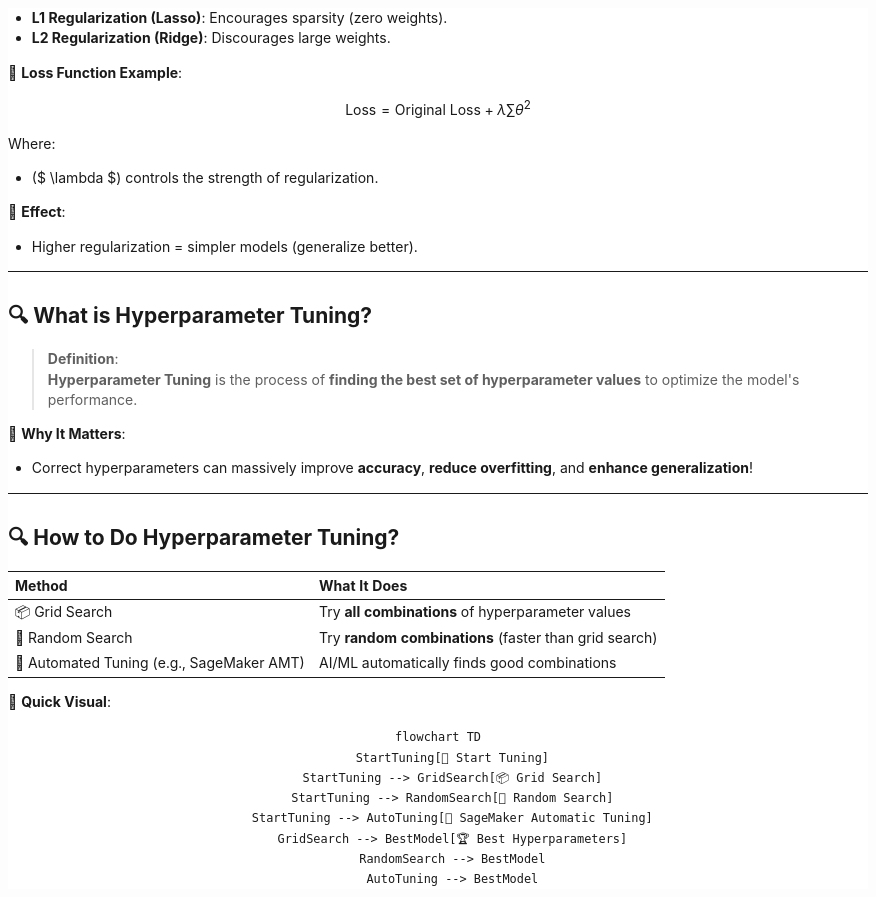 - **L1 Regularization (Lasso)**: Encourages sparsity (zero weights).
- **L2 Regularization (Ridge)**: Discourages large weights.

📌 **Loss Function Example**:

$$
\text{Loss} = \text{Original Loss} + \lambda \sum \theta^2
$$

Where:

- ($ \lambda $) controls the strength of regularization.

📌 **Effect**:

- Higher regularization = simpler models (generalize better).

---

## 🔍 What is Hyperparameter Tuning?

> **Definition**:  
> **Hyperparameter Tuning** is the process of **finding the best set of hyperparameter values** to optimize the model's performance.

📌 **Why It Matters**:

- Correct hyperparameters can massively improve **accuracy**, **reduce overfitting**, and **enhance generalization**!

---

## 🔍 How to Do Hyperparameter Tuning?

| Method                                    | What It Does                                          |
| :---------------------------------------- | :---------------------------------------------------- |
| 📦 Grid Search                            | Try **all combinations** of hyperparameter values     |
| 🎲 Random Search                          | Try **random combinations** (faster than grid search) |
| 🤖 Automated Tuning (e.g., SageMaker AMT) | AI/ML automatically finds good combinations           |

📌 **Quick Visual**:

<div style="text-align: center;">

```mermaid
flowchart TD
    StartTuning[🎯 Start Tuning]
    StartTuning --> GridSearch[📦 Grid Search]
    StartTuning --> RandomSearch[🎲 Random Search]
    StartTuning --> AutoTuning[🤖 SageMaker Automatic Tuning]
    GridSearch --> BestModel[🏆 Best Hyperparameters]
    RandomSearch --> BestModel
    AutoTuning --> BestModel
```
